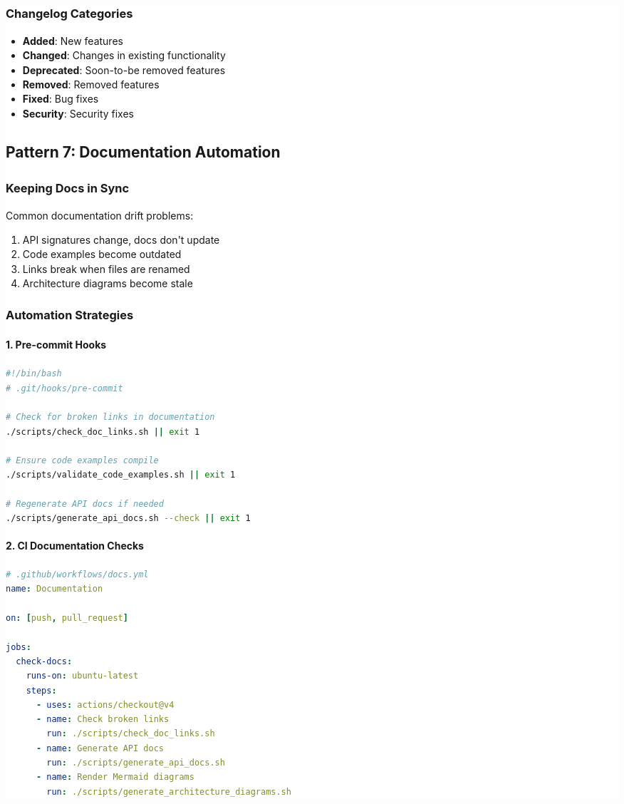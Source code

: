 ```markdown
```

### Changelog Categories

- **Added**: New features
- **Changed**: Changes in existing functionality
- **Deprecated**: Soon-to-be removed features
- **Removed**: Removed features
- **Fixed**: Bug fixes
- **Security**: Security fixes

## Pattern 7: Documentation Automation

### Keeping Docs in Sync

Common documentation drift problems:
1. API signatures change, docs don't update
2. Code examples become outdated
3. Links break when files are renamed
4. Architecture diagrams become stale

### Automation Strategies

#### 1. Pre-commit Hooks

```bash
#!/bin/bash
# .git/hooks/pre-commit

# Check for broken links in documentation
./scripts/check_doc_links.sh || exit 1

# Ensure code examples compile
./scripts/validate_code_examples.sh || exit 1

# Regenerate API docs if needed
./scripts/generate_api_docs.sh --check || exit 1
```

#### 2. CI Documentation Checks

```yaml
# .github/workflows/docs.yml
name: Documentation

on: [push, pull_request]

jobs:
  check-docs:
    runs-on: ubuntu-latest
    steps:
      - uses: actions/checkout@v4
      - name: Check broken links
        run: ./scripts/check_doc_links.sh
      - name: Generate API docs
        run: ./scripts/generate_api_docs.sh
      - name: Render Mermaid diagrams
        run: ./scripts/generate_architecture_diagrams.sh
```


[arch-diagram]: ./Images/ProcessArchitecture.svg "Multi-Process Architecture"
[Unreleased]: https://github.com/user/repo/compare/v1.2.0...HEAD
[1.2.0]: https://github.com/user/repo/compare/v1.1.0...v1.2.0
[1.1.0]: https://github.com/user/repo/releases/tag/v1.1.0